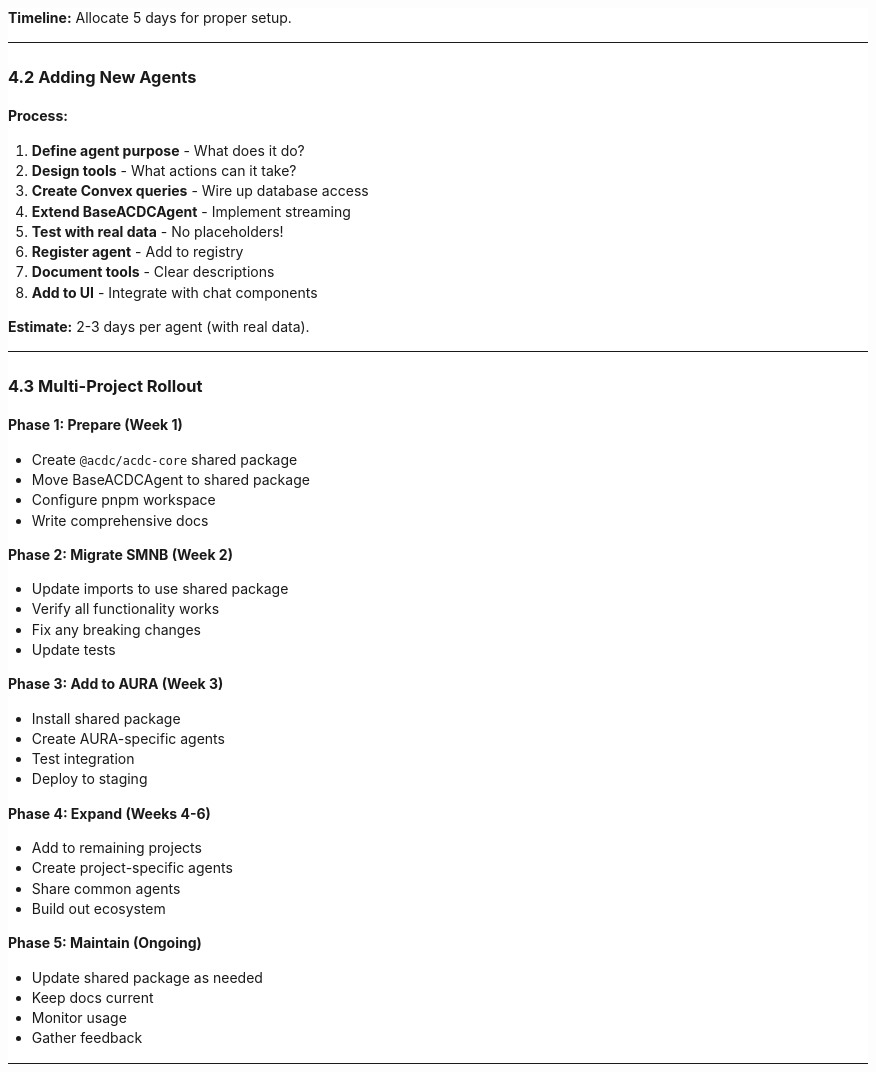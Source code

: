 **Timeline:** Allocate 5 days for proper setup.

---

### 4.2 Adding New Agents

**Process:**

1. **Define agent purpose** - What does it do?
2. **Design tools** - What actions can it take?
3. **Create Convex queries** - Wire up database access
4. **Extend BaseACDCAgent** - Implement streaming
5. **Test with real data** - No placeholders!
6. **Register agent** - Add to registry
7. **Document tools** - Clear descriptions
8. **Add to UI** - Integrate with chat components

**Estimate:** 2-3 days per agent (with real data).

---

### 4.3 Multi-Project Rollout

**Phase 1: Prepare (Week 1)**
- Create `@acdc/acdc-core` shared package
- Move BaseACDCAgent to shared package
- Configure pnpm workspace
- Write comprehensive docs

**Phase 2: Migrate SMNB (Week 2)**
- Update imports to use shared package
- Verify all functionality works
- Fix any breaking changes
- Update tests

**Phase 3: Add to AURA (Week 3)**
- Install shared package
- Create AURA-specific agents
- Test integration
- Deploy to staging

**Phase 4: Expand (Weeks 4-6)**
- Add to remaining projects
- Create project-specific agents
- Share common agents
- Build out ecosystem

**Phase 5: Maintain (Ongoing)**
- Update shared package as needed
- Keep docs current
- Monitor usage
- Gather feedback

---
